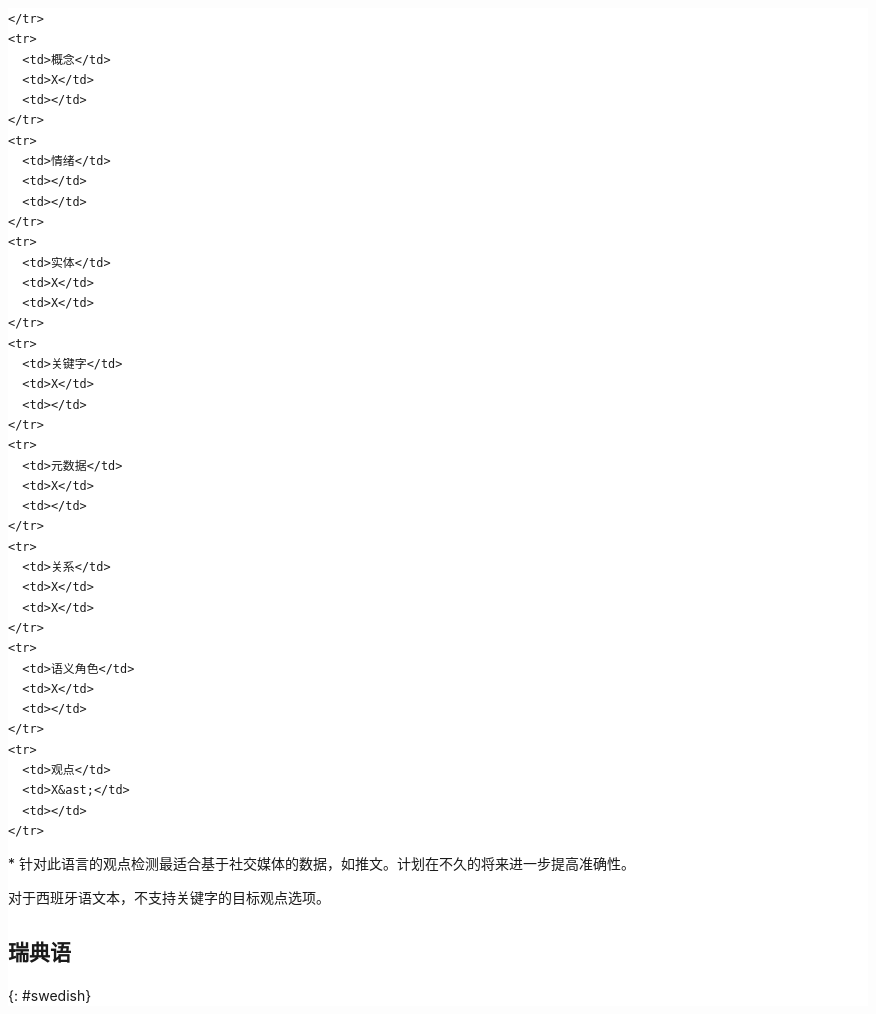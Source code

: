     </tr>
    <tr>
      <td>概念</td>
      <td>X</td>
      <td></td>
    </tr>
    <tr>
      <td>情绪</td>
      <td></td>
      <td></td>
    </tr>
    <tr>
      <td>实体</td>
      <td>X</td>
      <td>X</td>
    </tr>
    <tr>
      <td>关键字</td>
      <td>X</td>
      <td></td>
    </tr>
    <tr>
      <td>元数据</td>
      <td>X</td>
      <td></td>
    </tr>
    <tr>
      <td>关系</td>
      <td>X</td>
      <td>X</td>
    </tr>
    <tr>
      <td>语义角色</td>
      <td>X</td>
      <td></td>
    </tr>
    <tr>
      <td>观点</td>
      <td>X&ast;</td>
      <td></td>
    </tr>
  </tbody>
</table>

&ast; 针对此语言的观点检测最适合基于社交媒体的数据，如推文。计划在不久的将来进一步提高准确性。

对于西班牙语文本，不支持关键字的目标观点选项。


## 瑞典语
{: #swedish}
